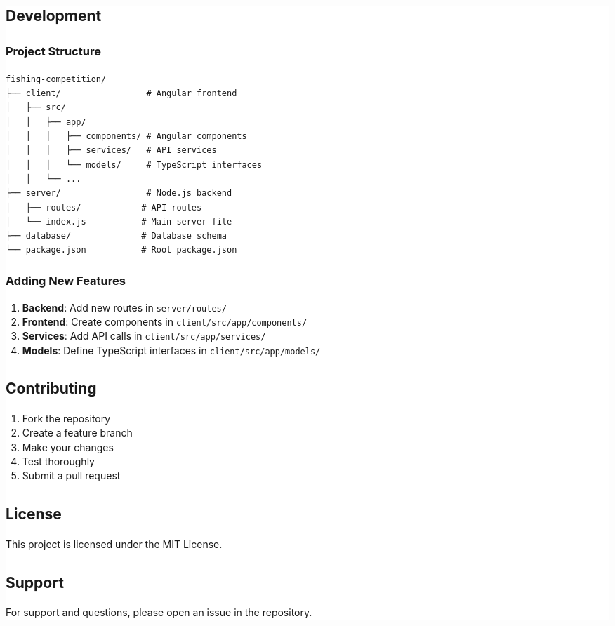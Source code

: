 ## Development

### Project Structure
```
fishing-competition/
├── client/                 # Angular frontend
│   ├── src/
│   │   ├── app/
│   │   │   ├── components/ # Angular components
│   │   │   ├── services/   # API services
│   │   │   └── models/     # TypeScript interfaces
│   │   └── ...
├── server/                 # Node.js backend
│   ├── routes/            # API routes
│   └── index.js           # Main server file
├── database/              # Database schema
└── package.json           # Root package.json
```

### Adding New Features

1. **Backend**: Add new routes in `server/routes/`
2. **Frontend**: Create components in `client/src/app/components/`
3. **Services**: Add API calls in `client/src/app/services/`
4. **Models**: Define TypeScript interfaces in `client/src/app/models/`

## Contributing

1. Fork the repository
2. Create a feature branch
3. Make your changes
4. Test thoroughly
5. Submit a pull request

## License

This project is licensed under the MIT License.

## Support

For support and questions, please open an issue in the repository.
